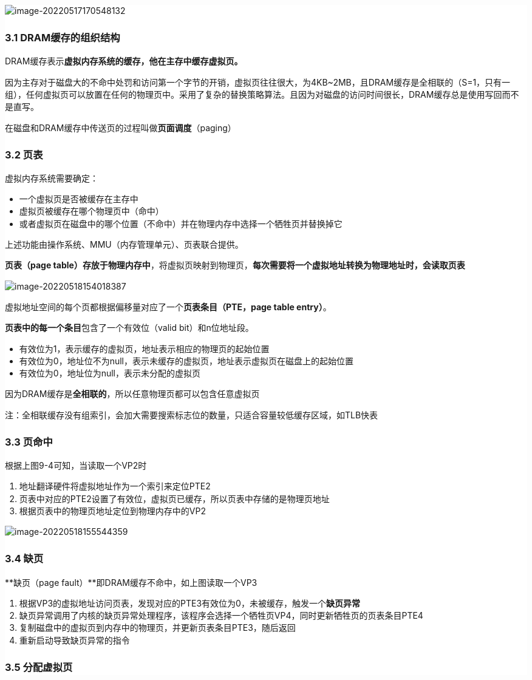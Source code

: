 ![image-20220517170548132](https://rossetta-typora-imgsubmit.oss-cn-hangzhou.aliyuncs.com/img/image-20220517170548132.png)

### 3.1 DRAM缓存的组织结构

DRAM缓存表示**虚拟内存系统的缓存，他在主存中缓存虚拟页。**

因为主存对于磁盘大的不命中处罚和访问第一个字节的开销，虚拟页往往很大，为4KB~2MB，且DRAM缓存是全相联的（S=1，只有一组），任何虚拟页可以放置在任何的物理页中。采用了复杂的替换策略算法。且因为对磁盘的访问时间很长，DRAM缓存总是使用写回而不是直写。

在磁盘和DRAM缓存中传送页的过程叫做**页面调度**（paging）

### 3.2 页表

虚拟内存系统需要确定：

- 一个虚拟页是否被缓存在主存中
- 虚拟页被缓存在哪个物理页中（命中）
- 或者虚拟页在磁盘中的哪个位置（不命中）并在物理内存中选择一个牺牲页并替换掉它

上述功能由操作系统、MMU（内存管理单元）、页表联合提供。

**页表（page table）**存放于**物理内存中**，将虚拟页映射到物理页，**每次需要将一个虚拟地址转换为物理地址时，会读取页表**

![image-20220518154018387](https://rossetta-typora-imgsubmit.oss-cn-hangzhou.aliyuncs.com/img/image-20220518154018387.png)

虚拟地址空间的每个页都根据偏移量对应了一个**页表条目（PTE，page table entry）**。

**页表中的每一个条目**包含了一个有效位（valid bit）和n位地址段。

- 有效位为1，表示缓存的虚拟页，地址表示相应的物理页的起始位置
- 有效位为0，地址位不为null，表示未缓存的虚拟页，地址表示虚拟页在磁盘上的起始位置
- 有效位为0，地址位为null，表示未分配的虚拟页

因为DRAM缓存是**全相联的**，所以任意物理页都可以包含任意虚拟页

注：全相联缓存没有组索引，会加大需要搜索标志位的数量，只适合容量较低缓存区域，如TLB快表

### 3.3 页命中

根据上图9-4可知，当读取一个VP2时

1. 地址翻译硬件将虚拟地址作为一个索引来定位PTE2
2. 页表中对应的PTE2设置了有效位，虚拟页已缓存，所以页表中存储的是物理页地址
3. 根据页表中的物理页地址定位到物理内存中的VP2

![image-20220518155544359](https://rossetta-typora-imgsubmit.oss-cn-hangzhou.aliyuncs.com/img/image-20220518155544359.png)

### 3.4 缺页

**缺页（page fault）**即DRAM缓存不命中，如上图读取一个VP3

1. 根据VP3的虚拟地址访问页表，发现对应的PTE3有效位为0，未被缓存，触发一个**缺页异常**
2. 缺页异常调用了内核的缺页异常处理程序，该程序会选择一个牺牲页VP4，同时更新牺牲页的页表条目PTE4
3. 复制磁盘中的虚拟页到内存中的物理页，并更新页表条目PTE3，随后返回
4. 重新启动导致缺页异常的指令

### 3.5 分配虚拟页
